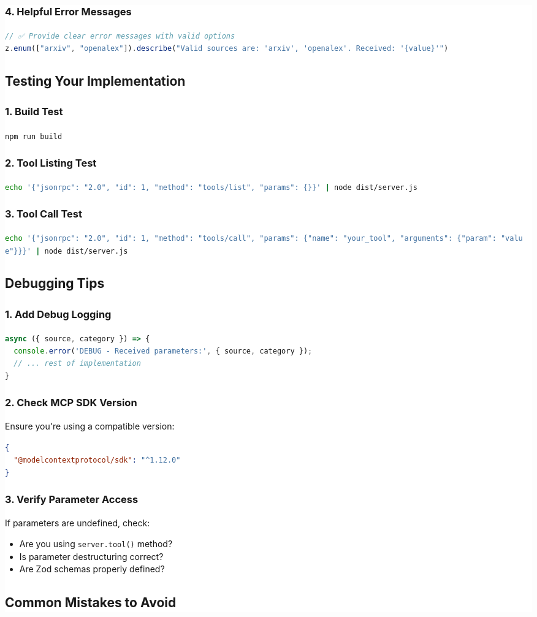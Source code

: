 ### 4. Helpful Error Messages
```typescript
// ✅ Provide clear error messages with valid options
z.enum(["arxiv", "openalex"]).describe("Valid sources are: 'arxiv', 'openalex'. Received: '{value}'")
```

## Testing Your Implementation

### 1. Build Test
```bash
npm run build
```

### 2. Tool Listing Test
```bash
echo '{"jsonrpc": "2.0", "id": 1, "method": "tools/list", "params": {}}' | node dist/server.js
```

### 3. Tool Call Test
```bash
echo '{"jsonrpc": "2.0", "id": 1, "method": "tools/call", "params": {"name": "your_tool", "arguments": {"param": "value"}}}' | node dist/server.js
```

## Debugging Tips

### 1. Add Debug Logging
```typescript
async ({ source, category }) => {
  console.error('DEBUG - Received parameters:', { source, category });
  // ... rest of implementation
}
```

### 2. Check MCP SDK Version
Ensure you're using a compatible version:
```json
{
  "@modelcontextprotocol/sdk": "^1.12.0"
}
```

### 3. Verify Parameter Access
If parameters are undefined, check:
- Are you using `server.tool()` method?
- Is parameter destructuring correct?
- Are Zod schemas properly defined?

## Common Mistakes to Avoid
